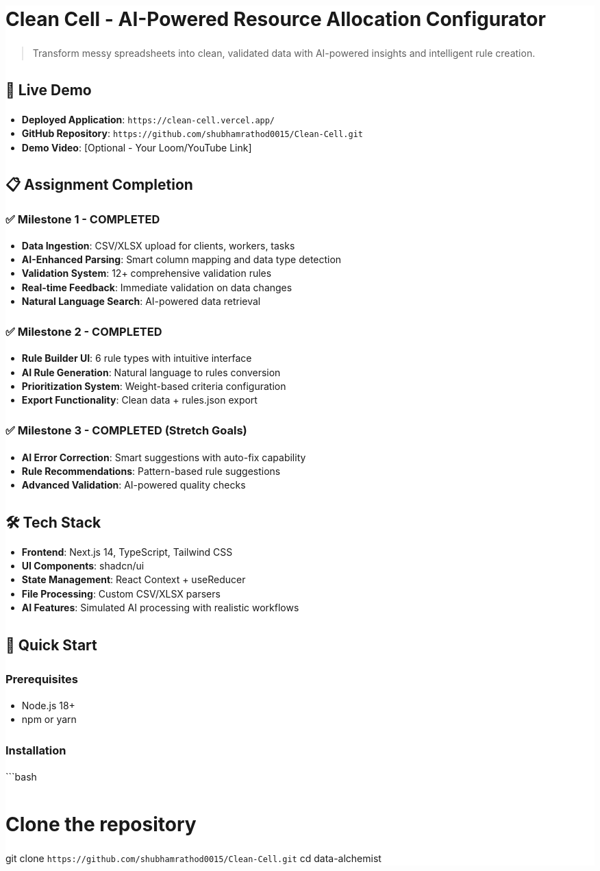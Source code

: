 # Clean Cell - AI-Powered Resource Allocation Configurator

> Transform messy spreadsheets into clean, validated data with AI-powered insights and intelligent rule creation.

## 🚀 **Live Demo**
- **Deployed Application**: `https://clean-cell.vercel.app/`
- **GitHub Repository**: `https://github.com/shubhamrathod0015/Clean-Cell.git`
- **Demo Video**: [Optional - Your Loom/YouTube Link]

## 📋 **Assignment Completion**

### ✅ **Milestone 1 - COMPLETED**
- **Data Ingestion**: CSV/XLSX upload for clients, workers, tasks
- **AI-Enhanced Parsing**: Smart column mapping and data type detection
- **Validation System**: 12+ comprehensive validation rules
- **Real-time Feedback**: Immediate validation on data changes
- **Natural Language Search**: AI-powered data retrieval

### ✅ **Milestone 2 - COMPLETED**
- **Rule Builder UI**: 6 rule types with intuitive interface
- **AI Rule Generation**: Natural language to rules conversion
- **Prioritization System**: Weight-based criteria configuration
- **Export Functionality**: Clean data + rules.json export

### ✅ **Milestone 3 - COMPLETED (Stretch Goals)**
- **AI Error Correction**: Smart suggestions with auto-fix capability
- **Rule Recommendations**: Pattern-based rule suggestions
- **Advanced Validation**: AI-powered quality checks

## 🛠 **Tech Stack**
- **Frontend**: Next.js 14, TypeScript, Tailwind CSS
- **UI Components**: shadcn/ui
- **State Management**: React Context + useReducer
- **File Processing**: Custom CSV/XLSX parsers
- **AI Features**: Simulated AI processing with realistic workflows


## 🚀 **Quick Start**

### Prerequisites
- Node.js 18+ 
- npm or yarn

### Installation
\`\`\`bash
# Clone the repository
git clone `https://github.com/shubhamrathod0015/Clean-Cell.git`
cd data-alchemist
